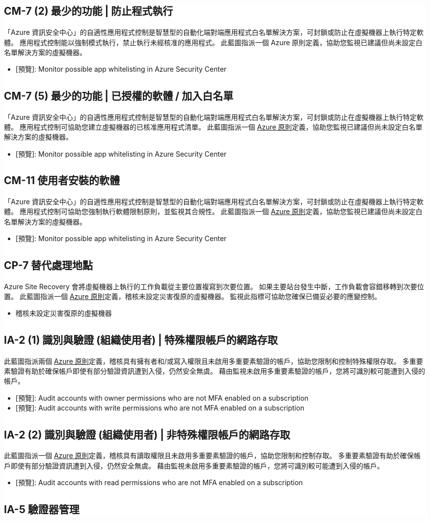 ## <a name="cm-7-2-least-functionality--prevent-program-execution"></a>CM-7 (2) 最少的功能 | 防止程式執行

「Azure 資訊安全中心」的自適性應用程式控制是智慧型的自動化端對端應用程式白名單解決方案，可封鎖或防止在虛擬機器上執行特定軟體。 應用程式控制能以強制模式執行，禁止執行未經核准的應用程式。 此藍圖指派一個 Azure 原則定義，協助您監視已建議但尚未設定白名單解決方案的虛擬機器。

- [預覽]: Monitor possible app whitelisting in Azure Security Center

## <a name="cm-7-5-least-functionality--authorized-software--whitelisting"></a>CM-7 (5) 最少的功能 | 已授權的軟體 / 加入白名單

「Azure 資訊安全中心」的自適性應用程式控制是智慧型的自動化端對端應用程式白名單解決方案，可封鎖或防止在虛擬機器上執行特定軟體。 應用程式控制可協助您建立虛擬機器的已核准應用程式清單。 此藍圖指派一個 [Azure 原則](../../../policy/overview.md)定義，協助您監視已建議但尚未設定白名單解決方案的虛擬機器。

- [預覽]: Monitor possible app whitelisting in Azure Security Center

## <a name="cm-11-user-installed-software"></a>CM-11 使用者安裝的軟體

「Azure 資訊安全中心」的自適性應用程式控制是智慧型的自動化端對端應用程式白名單解決方案，可封鎖或防止在虛擬機器上執行特定軟體。 應用程式控制可協助您強制執行軟體限制原則，並監視其合規性。 此藍圖指派一個 [Azure 原則](../../../policy/overview.md)定義，協助您監視已建議但尚未設定白名單解決方案的虛擬機器。

- [預覽]: Monitor possible app whitelisting in Azure Security Center

## <a name="cp-7-alternate-processing-site"></a>CP-7 替代處理地點

Azure Site Recovery 會將虛擬機器上執行的工作負載從主要位置複寫到次要位置。 如果主要站台發生中斷，工作負載會容錯移轉到次要位置。 此藍圖指派一個 [Azure 原則](../../../policy/overview.md)定義，稽核未設定災害復原的虛擬機器。 監視此指標可協助您確保已備妥必要的應變控制。

- 稽核未設定災害復原的虛擬機器

## <a name="ia-2-1-identification-and-authentication-organizational-users--network-access-to-privileged-accounts"></a>IA-2 (1) 識別與驗證 (組織使用者) | 特殊權限帳戶的網路存取

此藍圖指派兩個 [Azure 原則](../../../policy/overview.md)定義，稽核具有擁有者和/或寫入權限且未啟用多重要素驗證的帳戶，協助您限制和控制特殊權限存取。 多重要素驗證有助於確保帳戶即使有部分驗證資訊遭到入侵，仍然安全無虞。 藉由監視未啟用多重要素驗證的帳戶，您將可識別較可能遭到入侵的帳戶。

- [預覽]: Audit accounts with owner permissions who are not MFA enabled on a subscription
- [預覽]: Audit accounts with write permissions who are not MFA enabled on a subscription

## <a name="ia-2-2-identification-and-authentication-organizational-users--network-access-to-non-privileged-accounts"></a>IA-2 (2) 識別與驗證 (組織使用者) | 非特殊權限帳戶的網路存取

此藍圖指派一個 [Azure 原則](../../../policy/overview.md)定義，稽核具有讀取權限且未啟用多重要素驗證的帳戶，協助您限制和控制存取。 多重要素驗證有助於確保帳戶即使有部分驗證資訊遭到入侵，仍然安全無虞。 藉由監視未啟用多重要素驗證的帳戶，您將可識別較可能遭到入侵的帳戶。

- [預覽]: Audit accounts with read permissions who are not MFA enabled on a subscription

## <a name="ia-5-authenticator-management"></a>IA-5 驗證器管理
